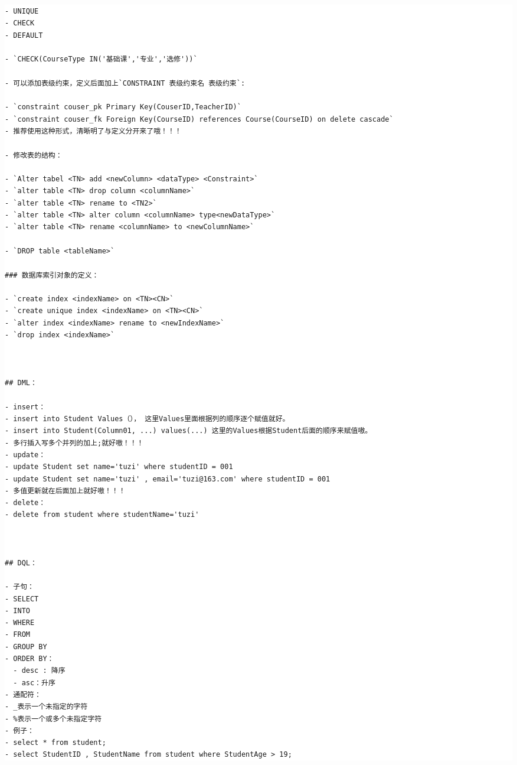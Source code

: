   ```
  - UNIQUE
  - CHECK
  - DEFAULT

- `CHECK(CourseType IN('基础课','专业','选修'))`

- 可以添加表级约束，定义后面加上`CONSTRAINT 表级约束名 表级约束`:

  - `constraint couser_pk Primary Key(CouserID,TeacherID)`
  - `constraint couser_fk Foreign Key(CourseID) references Course(CourseID) on delete cascade`
  - 推荐使用这种形式，清晰明了与定义分开来了哦！！！

- 修改表的结构：

  - `Alter tabel <TN> add <newColumn> <dataType> <Constraint>`
  - `alter table <TN> drop column <columnName>`
  - `alter table <TN> rename to <TN2>`
  - `alter table <TN> alter column <columnName> type<newDataType>`
  - `alter table <TN> rename <columnName> to <newColumnName>`

- `DROP table <tableName>`

### 数据库索引对象的定义：

- `create index <indexName> on <TN><CN>`
- `create unique index <indexName> on <TN><CN>`
- `alter index <indexName> rename to <newIndexName>`
- `drop index <indexName>`



## DML：

- insert：
  - insert into Student Values（）， 这里Values里面根据列的顺序逐个赋值就好。
  - insert into Student(Column01, ...) values(...) 这里的Values根据Student后面的顺序来赋值嗷。
  - 多行插入写多个并列的加上;就好嗷！！！
- update：
  - update Student set name='tuzi' where studentID = 001
  - update Student set name='tuzi' , email='tuzi@163.com' where studentID = 001
  - 多值更新就在后面加上就好嗷！！！
- delete：
  - delete from student where studentName='tuzi'



## DQL：

- 子句：
  - SELECT
  - INTO
  - WHERE
  - FROM
  - GROUP BY
  - ORDER BY：
    - desc : 降序
    - asc：升序
- 通配符：
  - _表示一个未指定的字符
  - %表示一个或多个未指定字符
- 例子：
  - select * from student;
  - select StudentID , StudentName from student where StudentAge > 19;
  ```